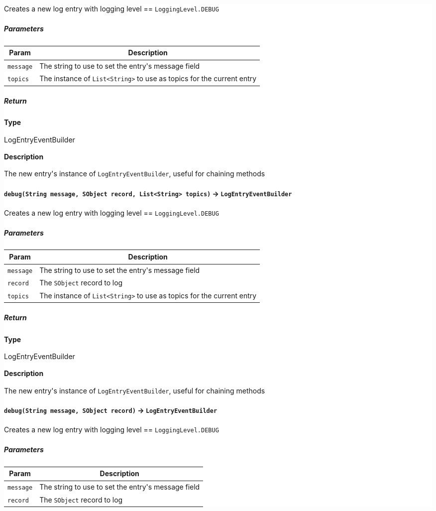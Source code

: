Creates a new log entry with logging level == `LoggingLevel.DEBUG`

##### Parameters

| Param     | Description                                                           |
| --------- | --------------------------------------------------------------------- |
| `message` | The string to use to set the entry's message field                    |
| `topics`  | The instance of `List<String>` to use as topics for the current entry |

##### Return

**Type**

LogEntryEventBuilder

**Description**

The new entry's instance of `LogEntryEventBuilder`, useful for chaining methods

#### `debug(String message, SObject record, List<String> topics)` → `LogEntryEventBuilder`

Creates a new log entry with logging level == `LoggingLevel.DEBUG`

##### Parameters

| Param     | Description                                                           |
| --------- | --------------------------------------------------------------------- |
| `message` | The string to use to set the entry's message field                    |
| `record`  | The `SObject` record to log                                           |
| `topics`  | The instance of `List<String>` to use as topics for the current entry |

##### Return

**Type**

LogEntryEventBuilder

**Description**

The new entry's instance of `LogEntryEventBuilder`, useful for chaining methods

#### `debug(String message, SObject record)` → `LogEntryEventBuilder`

Creates a new log entry with logging level == `LoggingLevel.DEBUG`

##### Parameters

| Param     | Description                                        |
| --------- | -------------------------------------------------- |
| `message` | The string to use to set the entry's message field |
| `record`  | The `SObject` record to log                        |
